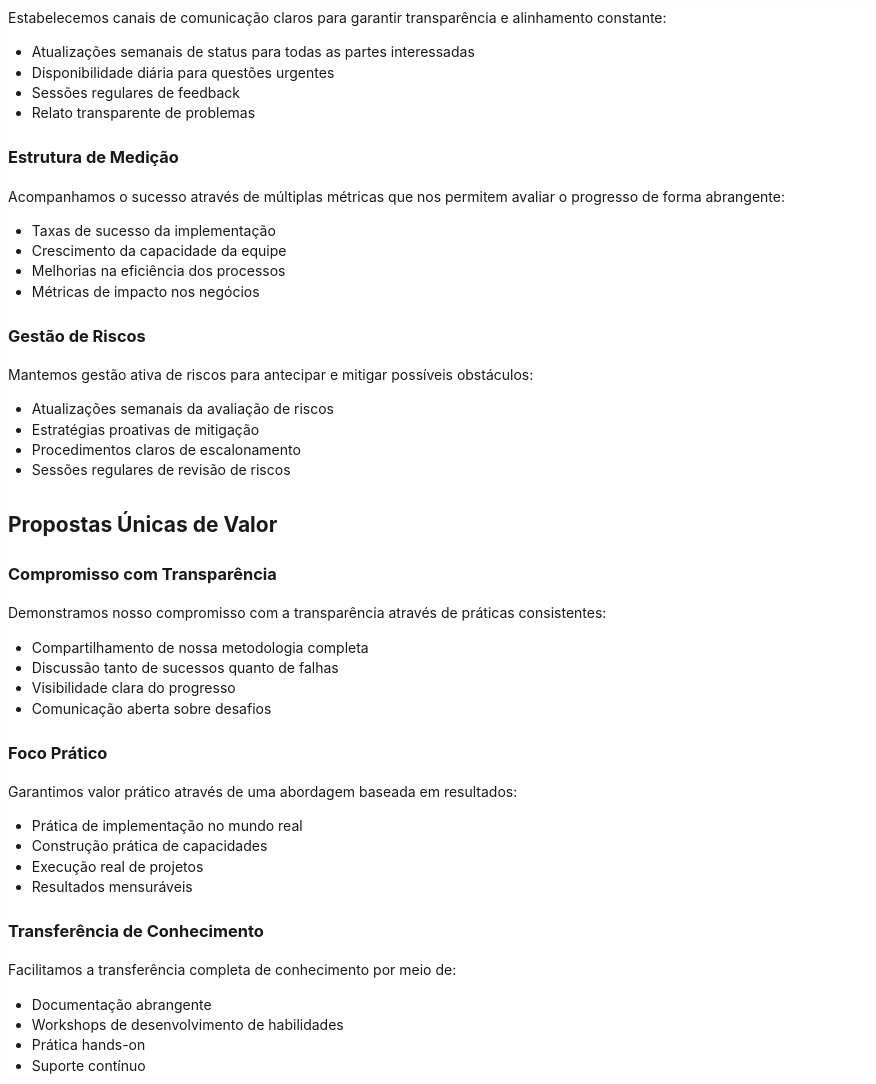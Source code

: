 Estabelecemos canais de comunicação claros para garantir transparência e alinhamento constante:

* Atualizações semanais de status para todas as partes interessadas
* Disponibilidade diária para questões urgentes
* Sessões regulares de feedback
* Relato transparente de problemas

### Estrutura de Medição

Acompanhamos o sucesso através de múltiplas métricas que nos permitem avaliar o progresso de forma abrangente:

* Taxas de sucesso da implementação
* Crescimento da capacidade da equipe
* Melhorias na eficiência dos processos
* Métricas de impacto nos negócios

### Gestão de Riscos

Mantemos gestão ativa de riscos para antecipar e mitigar possíveis obstáculos:

* Atualizações semanais da avaliação de riscos
* Estratégias proativas de mitigação
* Procedimentos claros de escalonamento
* Sessões regulares de revisão de riscos

## Propostas Únicas de Valor

### Compromisso com Transparência

Demonstramos nosso compromisso com a transparência através de práticas consistentes:

* Compartilhamento de nossa metodologia completa
* Discussão tanto de sucessos quanto de falhas
* Visibilidade clara do progresso
* Comunicação aberta sobre desafios

### Foco Prático

Garantimos valor prático através de uma abordagem baseada em resultados:

* Prática de implementação no mundo real
* Construção prática de capacidades
* Execução real de projetos
* Resultados mensuráveis

### Transferência de Conhecimento

Facilitamos a transferência completa de conhecimento por meio de:

* Documentação abrangente
* Workshops de desenvolvimento de habilidades
* Prática hands-on
* Suporte contínuo
